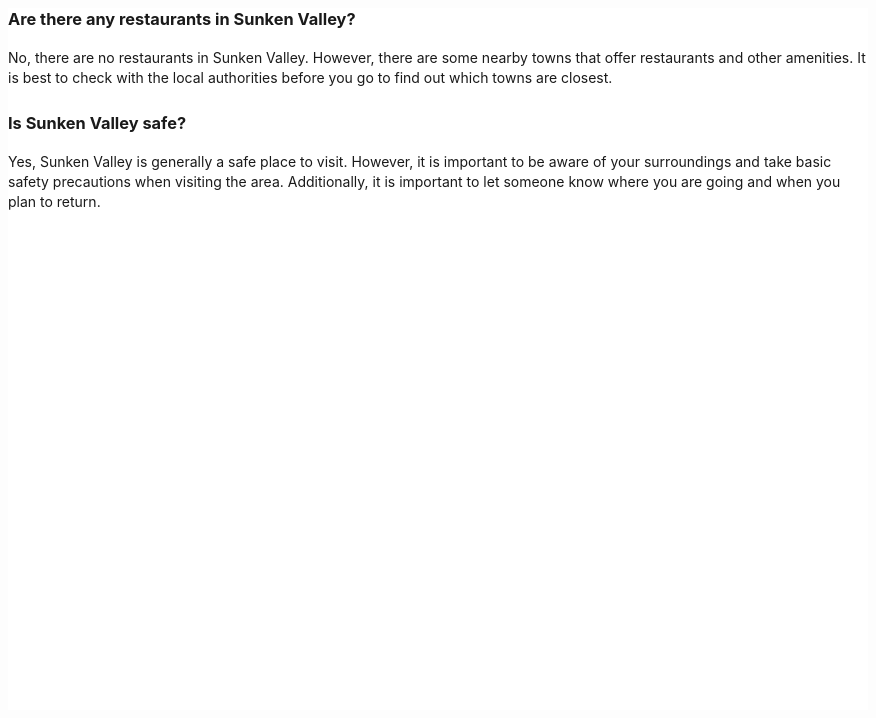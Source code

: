 <h3>Are there any restaurants in Sunken Valley?</h3>

<p>No, there are no restaurants in Sunken Valley. However, there are some nearby towns that offer restaurants and other amenities. It is best to check with the local authorities before you go to find out which towns are closest.</p>

<h3>Is Sunken Valley safe?</h3>

<p>Yes, Sunken Valley is generally a safe place to visit. However, it is important to be aware of your surroundings and take basic safety precautions when visiting the area. Additionally, it is important to let someone know where you are going and when you plan to return.</p>

<div style="position: relative; padding-bottom: 56.25%; overflow: hidden"><iframe src="https://www.youtube.com/embed/ywh1uAMwFwc" frameborder="0" allow="accelerometer; autoplay; clipboard-write; encrypted-media; gyroscope; picture-in-picture; web-share" allowfullscreen style="position: absolute; top: 0; left: 0; width: 100%; height: 100%;"></iframe>
</div>